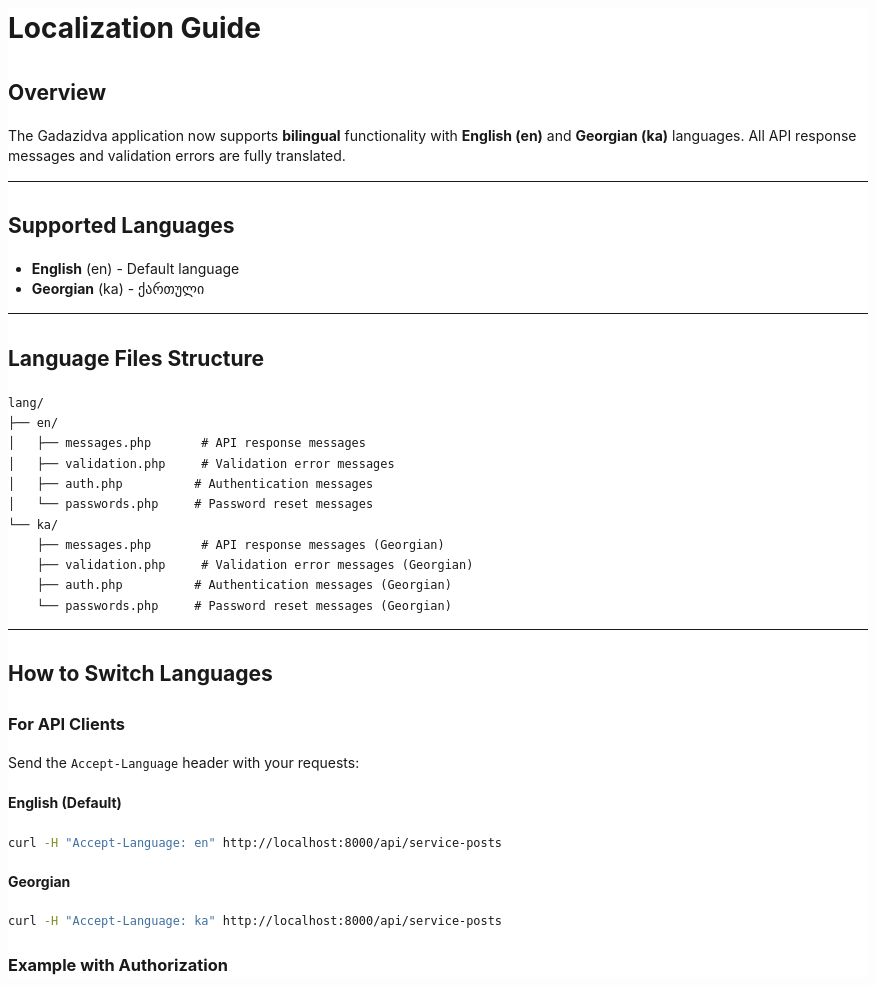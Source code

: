 # Localization Guide

## Overview

The Gadazidva application now supports **bilingual** functionality with **English (en)** and **Georgian (ka)** languages. All API response messages and validation errors are fully translated.

---

## Supported Languages

- **English** (en) - Default language
- **Georgian** (ka) - ქართული

---

## Language Files Structure

```
lang/
├── en/
│   ├── messages.php       # API response messages
│   ├── validation.php     # Validation error messages
│   ├── auth.php          # Authentication messages
│   └── passwords.php     # Password reset messages
└── ka/
    ├── messages.php       # API response messages (Georgian)
    ├── validation.php     # Validation error messages (Georgian)
    ├── auth.php          # Authentication messages (Georgian)
    └── passwords.php     # Password reset messages (Georgian)
```

---

## How to Switch Languages

### For API Clients

Send the `Accept-Language` header with your requests:

#### English (Default)
```bash
curl -H "Accept-Language: en" http://localhost:8000/api/service-posts
```

#### Georgian
```bash
curl -H "Accept-Language: ka" http://localhost:8000/api/service-posts
```

### Example with Authorization
